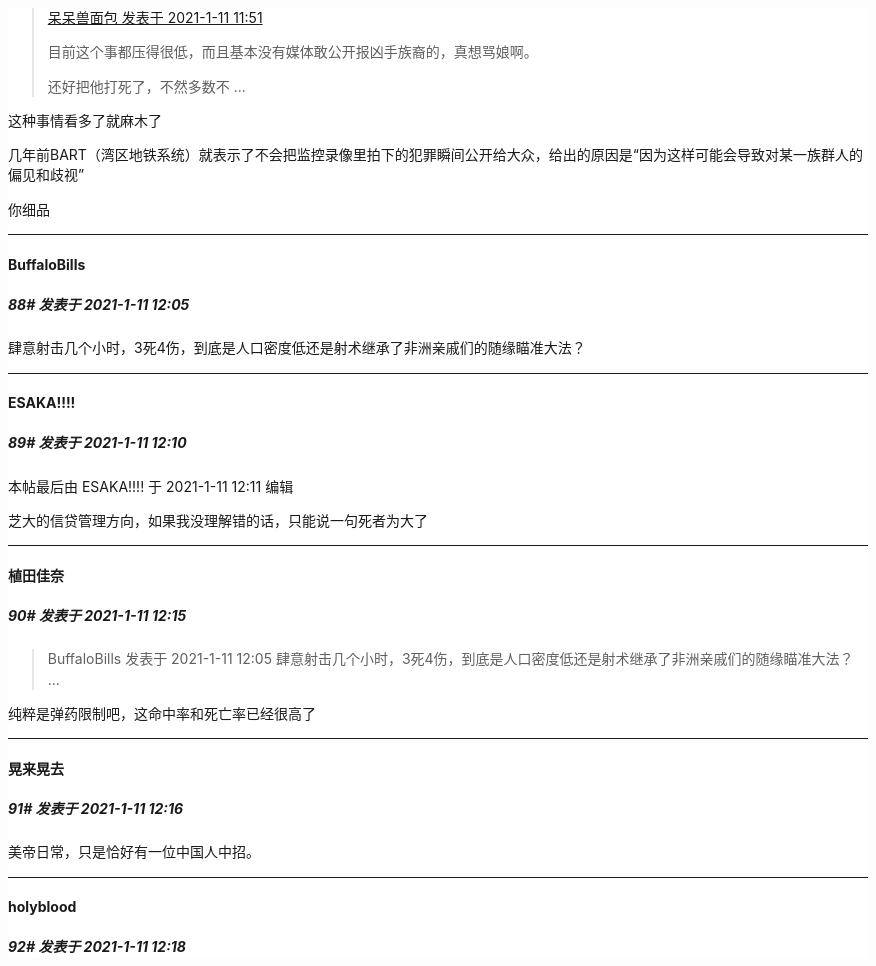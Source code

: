 
<blockquote><a href="httphttps://bbs.saraba1st.com/2b/forum.php?mod=redirect&amp;goto=findpost&amp;pid=49999406&amp;ptid=1982241" target="_blank">呆呆兽面包 发表于 2021-1-11 11:51</a>

目前这个事都压得很低，而且基本没有媒体敢公开报凶手族裔的，真想骂娘啊。


还好把他打死了，不然多数不 ...</blockquote>
这种事情看多了就麻木了

几年前BART（湾区地铁系统）就表示了不会把监控录像里拍下的犯罪瞬间公开给大众，给出的原因是“因为这样可能会导致对某一族群人的偏见和歧视”

你细品


-----

####  BuffaloBills  
##### 88#       发表于 2021-1-11 12:05


肆意射击几个小时，3死4伤，到底是人口密度低还是射术继承了非洲亲戚们的随缘瞄准大法？


-----

####  ESAKA!!!!  
##### 89#       发表于 2021-1-11 12:10


 本帖最后由 ESAKA!!!! 于 2021-1-11 12:11 编辑 

芝大的信贷管理方向，如果我没理解错的话，只能说一句死者为大了


-----

####  植田佳奈  
##### 90#       发表于 2021-1-11 12:15


<blockquote>BuffaloBills 发表于 2021-1-11 12:05
肆意射击几个小时，3死4伤，到底是人口密度低还是射术继承了非洲亲戚们的随缘瞄准大法？ ...</blockquote>
纯粹是弹药限制吧，这命中率和死亡率已经很高了


-----

####  晃来晃去  
##### 91#       发表于 2021-1-11 12:16


美帝日常，只是恰好有一位中国人中招。


-----

####  holyblood  
##### 92#       发表于 2021-1-11 12:18

